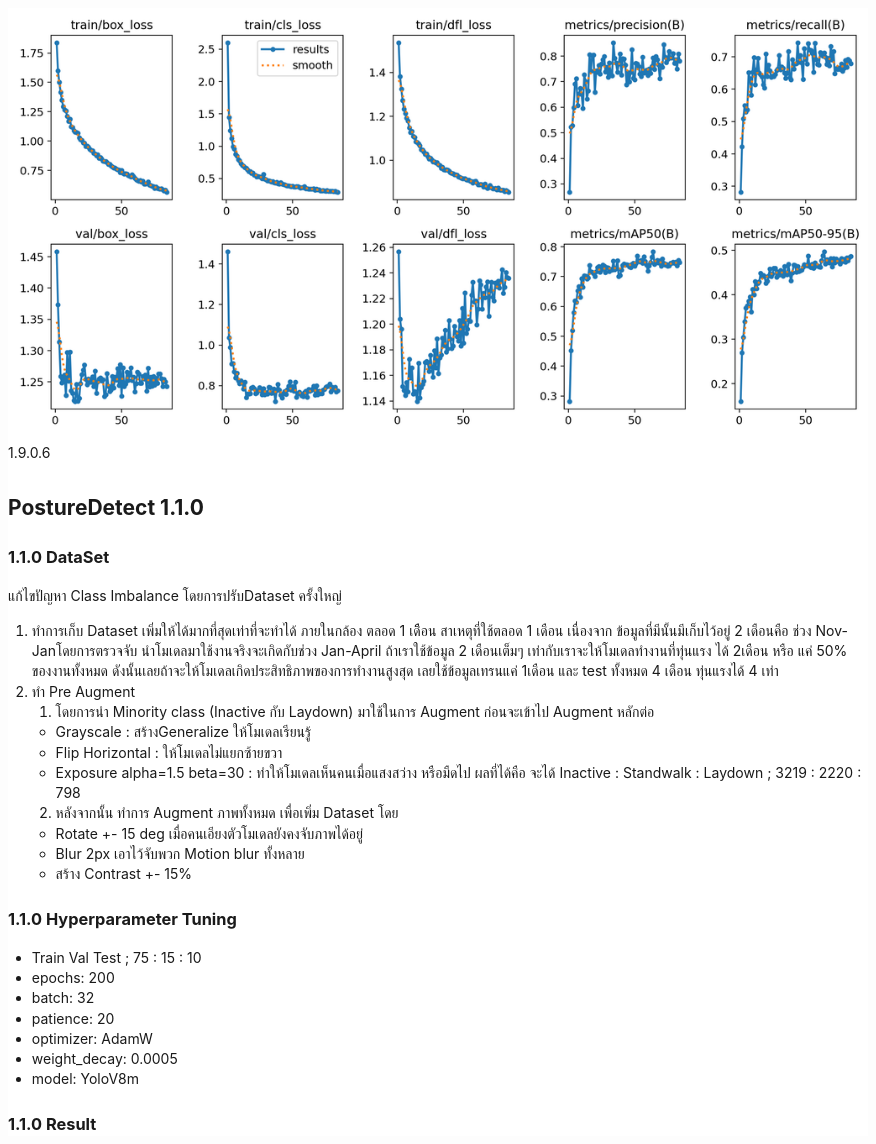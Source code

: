 ![](/Posture/1.0.9.6results.png)
1.9.0.6

## PostureDetect 1.1.0
### 1.1.0 DataSet
แก้ไขปัญหา Class Imbalance โดยการปรับDataset ครั้งใหญ่ <br>
1. ทำการเก็บ Dataset เพิ่มให้ได้มากที่สุดเท่าที่จะทำได้ ภายในกล้อง ตลอด 1 เดืิอน สาเหตุที่ใช้ตลอด 1 เดือน เนื่องจาก ข้อมูลที่มีนั้นมีเก็บไว้อยู่ 2 เดือนคือ ช่วง Nov-Janโดยการตรวจจับ นำโมเดลมาใช้งานจริงจะเกิดกับช่วง Jan-April ถ้าเราใช้ข้อมูล 2 เดือนเต็มๆ เท่ากับเราจะให้โมเดลทำงานที่ทุ่นแรง ได้ 2เดือน หรือ แค่ 50% ของงานทั้งหมด ดังนั้นเลยถ้าจะให้โมเดลเกิดประสิทธิภาพของการทำงานสูงสุด เลยใช้ข้อมูลเทรนแค่ 1เดือน และ test ทั้งหมด 4 เดือน ทุ่นแรงได้ 4 เท่า 
2. ทำ Pre Augment
   1. โดยการนำ Minority class (Inactive กับ Laydown) มาใช้ในการ Augment ก่อนจะเข้าไป Augment หลักต่อ
   - Grayscale : สร้างGeneralize ให้โมเดลเรียนรู้
   - Flip Horizontal : ให้โมเดลไม่แยกซ้ายขวา
   - Exposure alpha=1.5 beta=30  : ทำให้โมเดลเห็นคนเมื่อแสงสว่าง หรือมืดไป
  ผลที่ได้คือ จะได้ Inactive : Standwalk : Laydown ; 3219 : 2220 : 798
   2. หลังจากนั้น ทำการ Augment ภาพทั้งหมด เพื่อเพิ่ม Dataset โดย
   - Rotate +- 15 deg เมื่อคนเอียงตัวโมเดลยังคงจับภาพได้อยู่
   - Blur 2px เอาไว้จับพวก Motion blur ทั้งหลาย
   - สร้าง Contrast +- 15%
 
### 1.1.0 Hyperparameter Tuning
- Train Val Test ; 75 : 15 : 10
- epochs: 200
- batch: 32
- patience: 20
- optimizer: AdamW
- weight_decay: 0.0005
- model: YoloV8m
### 1.1.0 Result